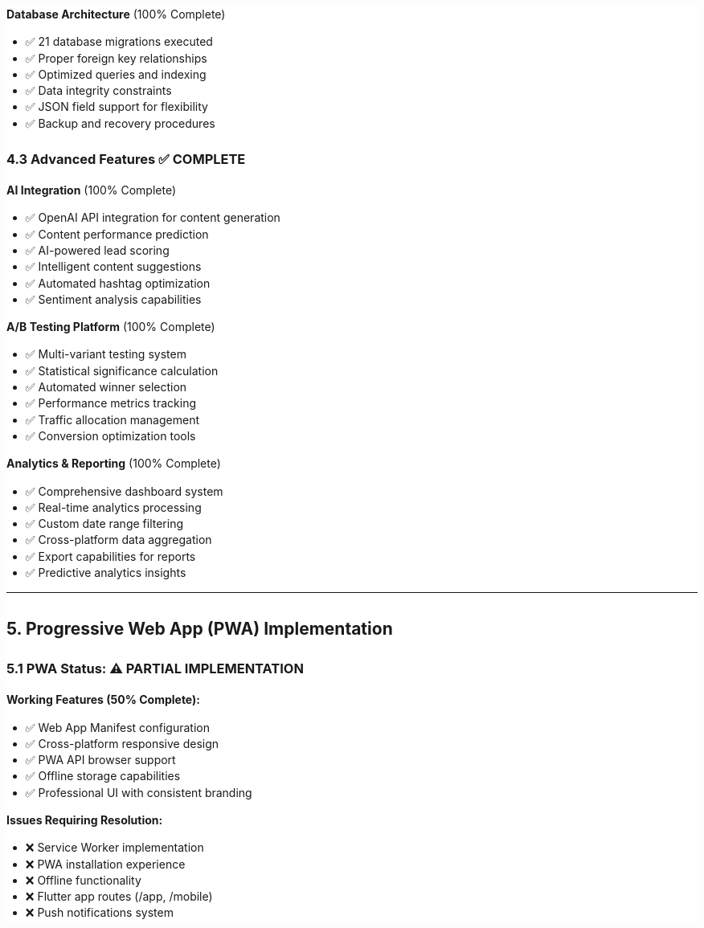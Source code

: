 **Database Architecture** (100% Complete)
- ✅ 21 database migrations executed
- ✅ Proper foreign key relationships
- ✅ Optimized queries and indexing
- ✅ Data integrity constraints
- ✅ JSON field support for flexibility
- ✅ Backup and recovery procedures

### 4.3 Advanced Features ✅ COMPLETE

**AI Integration** (100% Complete)
- ✅ OpenAI API integration for content generation
- ✅ Content performance prediction
- ✅ AI-powered lead scoring
- ✅ Intelligent content suggestions
- ✅ Automated hashtag optimization
- ✅ Sentiment analysis capabilities

**A/B Testing Platform** (100% Complete)
- ✅ Multi-variant testing system
- ✅ Statistical significance calculation
- ✅ Automated winner selection
- ✅ Performance metrics tracking
- ✅ Traffic allocation management
- ✅ Conversion optimization tools

**Analytics & Reporting** (100% Complete)
- ✅ Comprehensive dashboard system
- ✅ Real-time analytics processing
- ✅ Custom date range filtering
- ✅ Cross-platform data aggregation
- ✅ Export capabilities for reports
- ✅ Predictive analytics insights

---

## 5. Progressive Web App (PWA) Implementation

### 5.1 PWA Status: ⚠️ PARTIAL IMPLEMENTATION

**Working Features (50% Complete):**
- ✅ Web App Manifest configuration
- ✅ Cross-platform responsive design
- ✅ PWA API browser support
- ✅ Offline storage capabilities
- ✅ Professional UI with consistent branding

**Issues Requiring Resolution:**
- ❌ Service Worker implementation
- ❌ PWA installation experience
- ❌ Offline functionality
- ❌ Flutter app routes (/app, /mobile)
- ❌ Push notifications system
